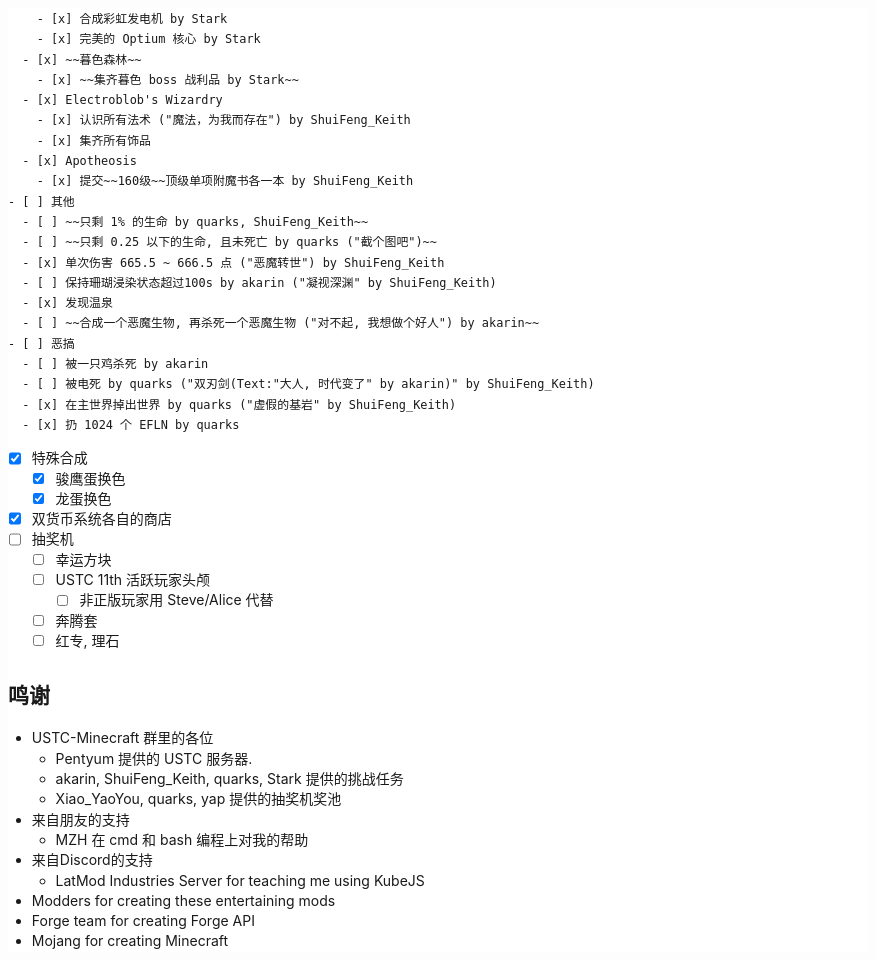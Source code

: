         - [x] 合成彩虹发电机 by Stark
        - [x] 完美的 Optium 核心 by Stark
      - [x] ~~暮色森林~~
        - [x] ~~集齐暮色 boss 战利品 by Stark~~
      - [x] Electroblob's Wizardry
        - [x] 认识所有法术 ("魔法，为我而存在") by ShuiFeng_Keith
        - [x] 集齐所有饰品
      - [x] Apotheosis
        - [x] 提交~~160级~~顶级单项附魔书各一本 by ShuiFeng_Keith
    - [ ] 其他
      - [ ] ~~只剩 1% 的生命 by quarks, ShuiFeng_Keith~~
      - [ ] ~~只剩 0.25 以下的生命, 且未死亡 by quarks ("截个图吧")~~
      - [x] 单次伤害 665.5 ~ 666.5 点 ("恶魔转世") by ShuiFeng_Keith
      - [ ] 保持珊瑚浸染状态超过100s by akarin ("凝视深渊" by ShuiFeng_Keith)
      - [x] 发现温泉
      - [ ] ~~合成一个恶魔生物, 再杀死一个恶魔生物 ("对不起, 我想做个好人") by akarin~~
    - [ ] 恶搞
      - [ ] 被一只鸡杀死 by akarin
      - [ ] 被电死 by quarks ("双刃剑(Text:"大人, 时代变了" by akarin)" by ShuiFeng_Keith)
      - [x] 在主世界掉出世界 by quarks ("虚假的基岩" by ShuiFeng_Keith)
      - [x] 扔 1024 个 EFLN by quarks
  - [x] 特殊合成
    - [x] 骏鹰蛋换色
    - [x] 龙蛋换色
- [x] 双货币系统各自的商店
- [ ] 抽奖机
  - [ ] 幸运方块
  - [ ] USTC 11th 活跃玩家头颅
    - [ ] 非正版玩家用 Steve/Alice 代替
  - [ ] 奔腾套
  - [ ] 红专, 理石

鸣谢
------

- USTC-Minecraft 群里的各位
  - Pentyum 提供的 USTC 服务器.
  - akarin, ShuiFeng_Keith, quarks, Stark 提供的挑战任务
  - Xiao_YaoYou, quarks, yap 提供的抽奖机奖池
- 来自朋友的支持
  - MZH 在 cmd 和 bash 编程上对我的帮助
- 来自Discord的支持
  - LatMod Industries Server for teaching me using KubeJS
- Modders for creating these entertaining mods
- Forge team for creating Forge API
- Mojang for creating Minecraft
